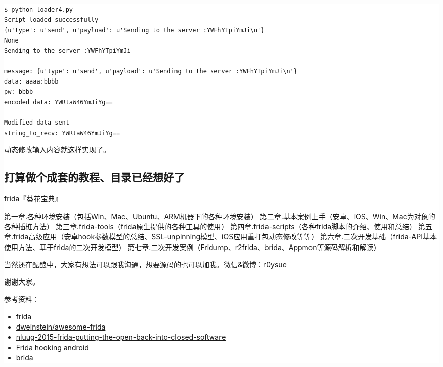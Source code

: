 ```
$ python loader4.py
Script loaded successfully
{u'type': u'send', u'payload': u'Sending to the server :YWFhYTpiYmJi\n'}
None
Sending to the server :YWFhYTpiYmJi

message: {u'type': u'send', u'payload': u'Sending to the server :YWFhYTpiYmJi\n'}
data: aaaa:bbbb
pw: bbbb
encoded data: YWRtaW46YmJiYg==

Modified data sent
string_to_recv: YWRtaW46YmJiYg==
```

动态修改输入内容就这样实现了。

## 打算做个成套的教程、目录已经想好了

frida『葵花宝典』

第一章.各种环境安装（包括Win、Mac、Ubuntu、ARM机器下的各种环境安装）
第二章.基本案例上手（安卓、iOS、Win、Mac为对象的各种插桩方法）
第三章.frida-tools（frida原生提供的各种工具的使用）
第四章.frida-scripts（各种frida脚本的介绍、使用和总结）
第五章.frida高级应用（安卓hook参数模型的总结、SSL-unpinning模型、iOS应用重打包动态修改等等）
第六章.二次开发基础（frida-API基本使用方法、基于frida的二次开发模型）
第七章.二次开发案例（Fridump、r2frida、brida、Appmon等源码解析和解读）

当然还在酝酿中，大家有想法可以跟我沟通，想要源码的也可以加我。微信&微博：r0ysue

谢谢大家。

参考资料：

- [frida](https://www.frida.re/)
- [dweinstein/awesome-frida](https://github.com/dweinstein/awesome-frida)
- [nluug-2015-frida-putting-the-open-back-into-closed-software](http://slides.com/oleavr/nluug-2015-frida-putting-the-open-back-into-closed-software#/)
- [Frida hooking android](https://11x256.github.io/Frida-hooking-android-part-1/)
- [brida](https://github.com/federicodotta/Brida)
